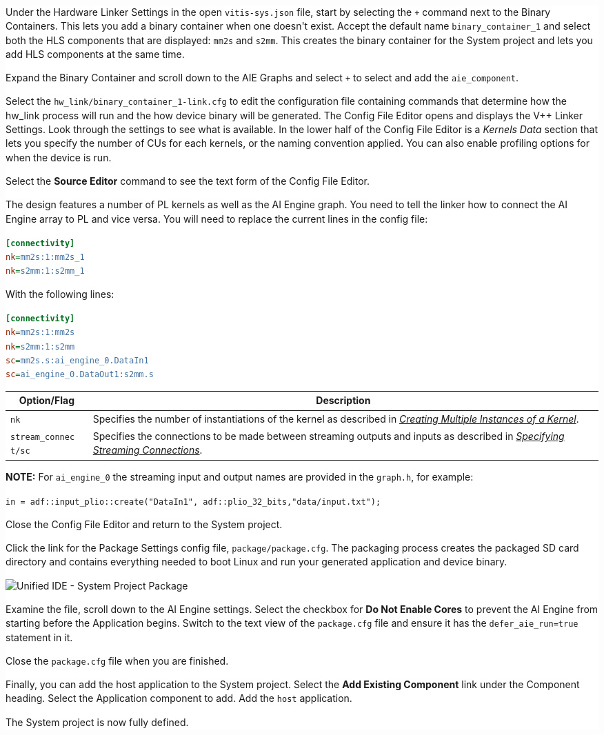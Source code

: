 Under the Hardware Linker Settings in the open `vitis-sys.json` file, start by selecting the `+` command next to the Binary Containers. This lets you add a binary container when one doesn't exist. Accept the default name `binary_container_1` and select both the HLS components that are displayed: `mm2s` and `s2mm`. This creates the binary container for the System project and lets you add HLS components at the same time. 

Expand the Binary Container and scroll down to the AIE Graphs and select `+` to select and add the `aie_component`. 

Select the `hw_link/binary_container_1-link.cfg` to edit the configuration file containing commands that determine how the hw_link process will run and the how device binary will be generated. The Config File Editor opens and displays the V++ Linker Settings. Look through the settings to see what is available. In the lower half of the Config File Editor is a *Kernels Data* section that lets you specify the number of CUs for each kernels, or the naming convention applied. You can also enable profiling options for when the device is run. 

Select the **Source Editor** command to see the text form of the Config File Editor. 

The design features a number of PL kernels as well as the AI Engine graph. You need to tell the linker how to connect the AI Engine array to PL and vice versa. You will need to replace the current lines in the config file:

```ini
[connectivity]
nk=mm2s:1:mm2s_1
nk=s2mm:1:s2mm_1
```

With the following lines:
```ini
[connectivity]
nk=mm2s:1:mm2s
nk=s2mm:1:s2mm
sc=mm2s.s:ai_engine_0.DataIn1
sc=ai_engine_0.DataOut1:s2mm.s
```

| Option/Flag | Description |
| --- | --- |
| `nk` | Specifies the number of instantiations of the kernel as described in [*Creating Multiple Instances of a Kernel*](https://docs.xilinx.com/r/en-US/ug1393-vitis-application-acceleration/Creating-Multiple-Instances-of-a-Kernel). |
| `stream_connect/sc` | Specifies the connections to be made between streaming outputs and inputs as described in [*Specifying Streaming Connections*](https://docs.xilinx.com/r/en-US/ug1393-vitis-application-acceleration/Specifying-Streaming-Connections).|

**NOTE:** For `ai_engine_0` the streaming input and output names are provided in the `graph.h`, for example:

```in = adf::input_plio::create("DataIn1", adf::plio_32_bits,"data/input.txt");```

Close the Config File Editor and return to the System project. 

Click the link for the Package Settings config file, `package/package.cfg`. The packaging process creates the packaged SD card directory and contains everything needed to boot Linux and run your generated application and device binary.

![Unified IDE - System Project Package](./images/unified-sys-proj-pkg.png)

Examine the file, scroll down to the AI Engine settings. Select the checkbox for **Do Not Enable Cores** to prevent the AI Engine from starting before the Application begins. Switch to the text view of the `package.cfg` file and ensure it has the `defer_aie_run=true` statement in it. 

Close the `package.cfg` file when you are finished. 

Finally, you can add the host application to the System project. Select the **Add Existing Component** link under the Component heading. Select the Application component to add. Add the `host` application. 

The System project is now fully defined. 

```